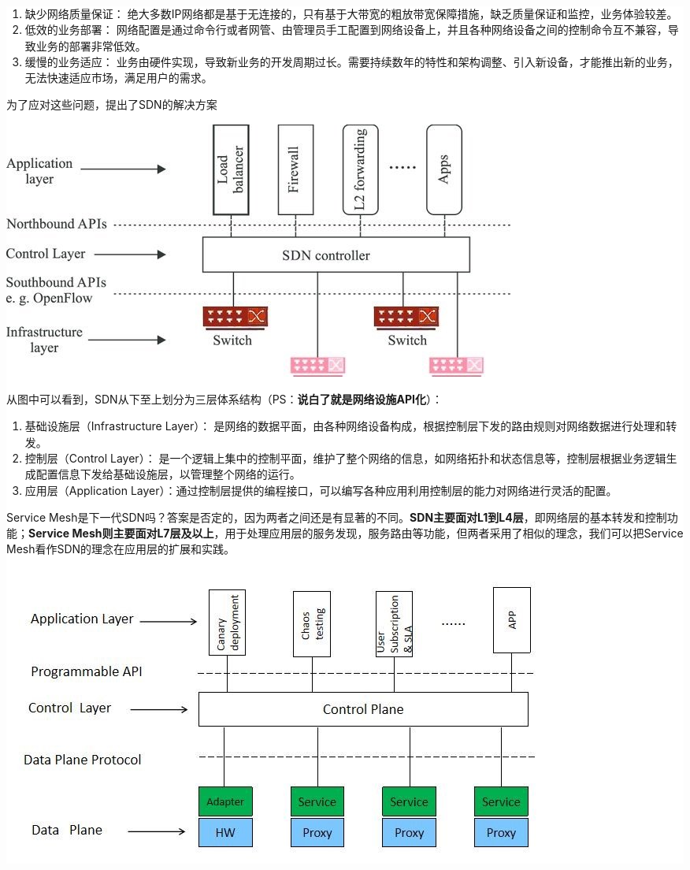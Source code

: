 1. 缺少网络质量保证： 绝大多数IP网络都是基于无连接的，只有基于大带宽的粗放带宽保障措施，缺乏质量保证和监控，业务体验较差。
2. 低效的业务部署： 网络配置是通过命令行或者网管、由管理员手工配置到网络设备上，并且各种网络设备之间的控制命令互不兼容，导致业务的部署非常低效。
3. 缓慢的业务适应： 业务由硬件实现，导致新业务的开发周期过长。需要持续数年的特性和架构调整、引入新设备，才能推出新的业务，无法快速适应市场，满足用户的需求。

为了应对这些问题，提出了SDN的解决方案

![](/public/upload/network/sdn.jpg)

从图中可以看到，SDN从下至上划分为三层体系结构（PS：**说白了就是网络设施API化**）：

1. 基础设施层（Infrastructure Layer）： 是网络的数据平面，由各种网络设备构成，根据控制层下发的路由规则对网络数据进行处理和转发。
2. 控制层（Control Layer）： 是一个逻辑上集中的控制平面，维护了整个网络的信息，如网络拓扑和状态信息等，控制层根据业务逻辑生成配置信息下发给基础设施层，以管理整个网络的运行。
3. 应用层（Application Layer）：通过控制层提供的编程接口，可以编写各种应用利用控制层的能力对网络进行灵活的配置。

Service Mesh是下一代SDN吗？答案是否定的，因为两者之间还是有显著的不同。**SDN主要面对L1到L4层**，即网络层的基本转发和控制功能；**Service Mesh则主要面对L7层及以上**，用于处理应用层的服务发现，服务路由等功能，但两者采用了相似的理念，我们可以把Service Mesh看作SDN的理念在应用层的扩展和实践。

![](/public/upload/network/service_mesh_overview.jpg)
